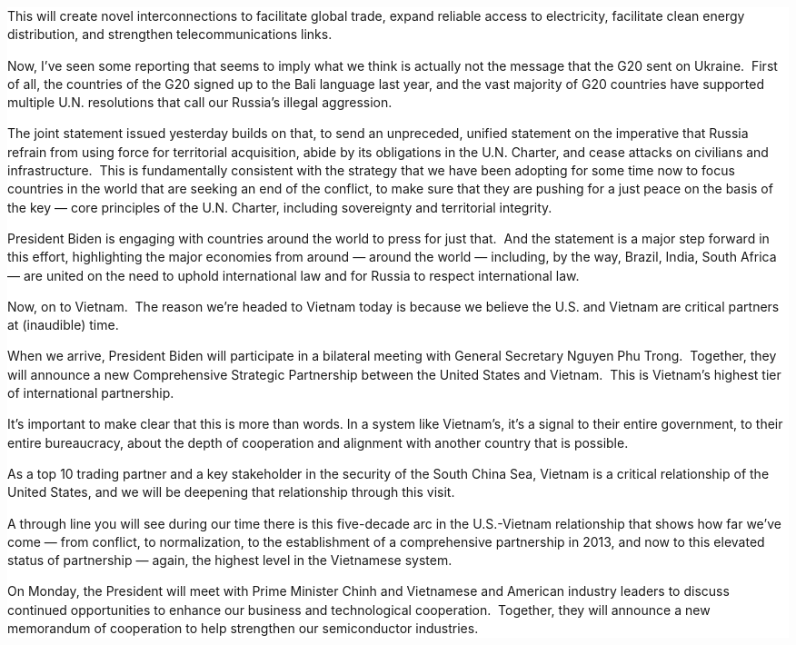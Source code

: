 This will create novel interconnections to facilitate global trade,
expand reliable access to electricity, facilitate clean energy
distribution, and strengthen telecommunications links.  
  
Now, I’ve seen some reporting that seems to imply what we think is
actually not the message that the G20 sent on Ukraine.  First of all,
the countries of the G20 signed up to the Bali language last year, and
the vast majority of G20 countries have supported multiple U.N.
resolutions that call our Russia’s illegal aggression.  
  
The joint statement issued yesterday builds on that, to send an
unpreceded, unified statement on the imperative that Russia refrain from
using force for territorial acquisition, abide by its obligations in the
U.N. Charter, and cease attacks on civilians and infrastructure.  This
is fundamentally consistent with the strategy that we have been adopting
for some time now to focus countries in the world that are seeking an
end of the conflict, to make sure that they are pushing for a just peace
on the basis of the key — core principles of the U.N. Charter, including
sovereignty and territorial integrity.  
  
President Biden is engaging with countries around the world to press for
just that.  And the statement is a major step forward in this effort,
highlighting the major economies from around — around the world —
including, by the way, Brazil, India, South Africa — are united on the
need to uphold international law and for Russia to respect international
law.  
  
Now, on to Vietnam.  The reason we’re headed to Vietnam today is because
we believe the U.S. and Vietnam are critical partners at (inaudible)
time.   
  
When we arrive, President Biden will participate in a bilateral meeting
with General Secretary Nguyen Phu Trong.  Together, they will announce a
new Comprehensive Strategic Partnership between the United States and
Vietnam.  This is Vietnam’s highest tier of international partnership.  
  
It’s important to make clear that this is more than words. In a system
like Vietnam’s, it’s a signal to their entire government, to their
entire bureaucracy, about the depth of cooperation and alignment with
another country that is possible.  
  
As a top 10 trading partner and a key stakeholder in the security of the
South China Sea, Vietnam is a critical relationship of the United
States, and we will be deepening that relationship through this
visit.   
  
A through line you will see during our time there is this five-decade
arc in the U.S.-Vietnam relationship that shows how far we’ve come —
from conflict, to normalization, to the establishment of a comprehensive
partnership in 2013, and now to this elevated status of partnership —
again, the highest level in the Vietnamese system.  
  
On Monday, the President will meet with Prime Minister Chinh and
Vietnamese and American industry leaders to discuss continued
opportunities to enhance our business and technological cooperation. 
Together, they will announce a new memorandum of cooperation to help
strengthen our semiconductor industries.    
  